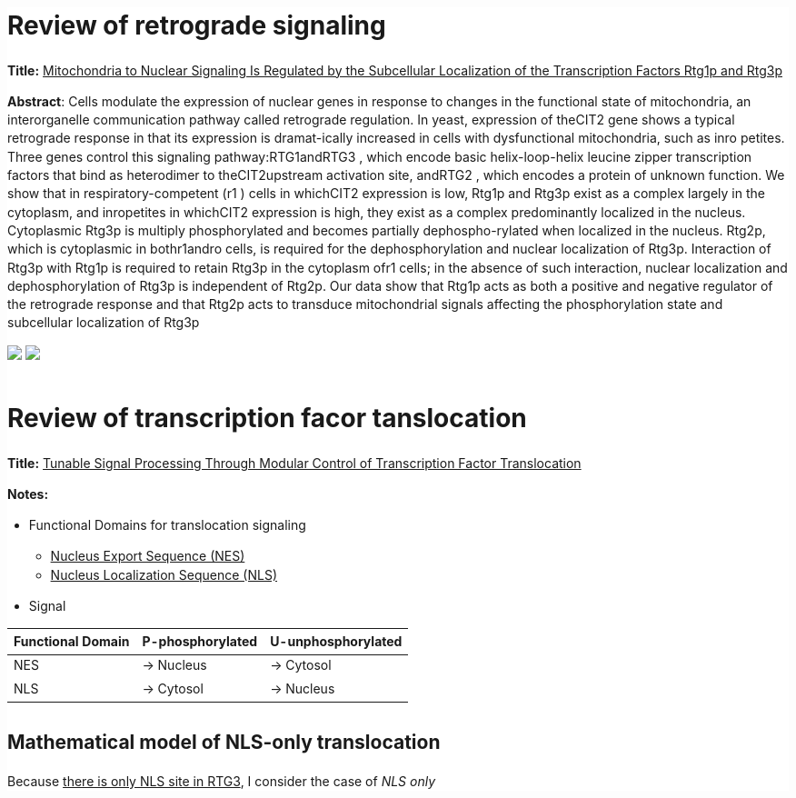 # Review of retrograde signaling

__Title:__ [Mitochondria to Nuclear Signaling Is Regulated by the Subcellular Localization of the Transcription Factors Rtg1p and Rtg3p](https://www.ncbi.nlm.nih.gov/pmc/articles/PMC14906/pdf/mk002103.pdf)

__Abstract__:
 Cells modulate the expression of nuclear genes in response to changes in the functional state of mitochondria, an interorganelle communication pathway called retrograde regulation. In yeast, expression of theCIT2 gene shows a typical retrograde response in that its expression is dramat-ically increased in cells with dysfunctional mitochondria, such as inro petites. Three genes control this  signaling  pathway:RTG1andRTG3 ,  which  encode  basic  helix-loop-helix  leucine  zipper transcription  factors  that  bind  as  heterodimer  to  theCIT2upstream  activation  site,  andRTG2 , which encodes a protein of unknown function. We show that in respiratory-competent (r1 ) cells in whichCIT2 expression is low, Rtg1p and Rtg3p exist as a complex largely in the cytoplasm, and inropetites in whichCIT2 expression is high, they exist as a complex predominantly localized in the  nucleus.  Cytoplasmic  Rtg3p  is  multiply  phosphorylated  and  becomes  partially  dephospho-rylated  when  localized  in  the  nucleus.  Rtg2p,  which  is  cytoplasmic  in  bothr1andro cells,  is required for the dephosphorylation and nuclear localization of Rtg3p. Interaction of Rtg3p with Rtg1p is required to retain Rtg3p in the cytoplasm ofr1 cells; in the absence of such interaction, nuclear localization and dephosphorylation of Rtg3p is independent of Rtg2p. Our data show that Rtg1p acts as both a positive and negative regulator of the retrograde response and that Rtg2p acts to transduce mitochondrial signals affecting the phosphorylation state and subcellular localization of Rtg3p
 
<img src='img/MT_retrograde/rtg-delete.png'>
<img src='img/MT_retrograde/translocate-hypo.png'>

# Review of transcription facor tanslocation 

__Title:__ [Tunable Signal Processing Through Modular Control of Transcription Factor Translocation](http://science.sciencemag.org/content/339/6118/460.long)

__Notes:__

* Functional Domains for translocation signaling
    * [Nucleus Export Sequence (NES)](https://en.wikipedia.org/wiki/Nuclear_export_signal)
    * [Nucleus Localization Sequence (NLS)](https://en.wikipedia.org/wiki/Nuclear_localization_sequence)

* Signal

Functional Domain|P-phosphorylated|U-unphosphorylated
---|---|---
NES|$\rightarrow$ Nucleus|$\rightarrow$ Cytosol
NLS|$\rightarrow$ Cytosol|$\rightarrow$ Nucleus

## Mathematical model of NLS-only translocation

Because [there is only NLS site in RTG3](https://www.frontiersin.org/articles/10.3389/fphys.2012.00139/full), I consider the case of _NLS only_ 
